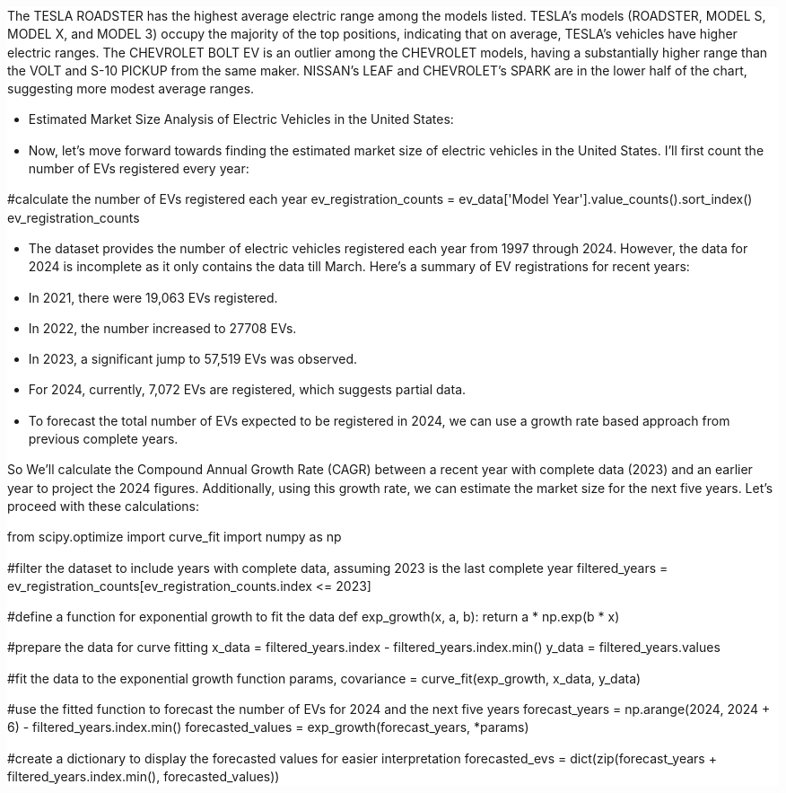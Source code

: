 The TESLA ROADSTER has the highest average electric range among the models listed. TESLA’s models (ROADSTER, MODEL S, MODEL X, and MODEL 3) occupy the majority of the top positions, indicating that on average, TESLA’s vehicles have higher electric ranges. The CHEVROLET BOLT EV is an outlier among the CHEVROLET models, having a substantially higher range than the VOLT and S-10 PICKUP from the same maker. NISSAN’s LEAF and CHEVROLET’s SPARK are in the lower half of the chart, suggesting more modest average ranges.

- Estimated Market Size Analysis of Electric Vehicles in the United States:

- Now, let’s move forward towards finding the estimated market size of electric vehicles in the United States. I’ll first count the number of EVs registered every year:

#calculate the number of EVs registered each year
    ev_registration_counts = ev_data['Model Year'].value_counts().sort_index()
    ev_registration_counts

- The dataset provides the number of electric vehicles registered each year from 1997 through 2024. However, the data for 2024 is incomplete as it only contains the data till March. Here’s a summary of EV registrations for recent years:

 - In 2021, there were 19,063 EVs registered.

 - In 2022, the number increased to 27708 EVs.

 - In 2023, a significant jump to 57,519 EVs was observed.

 - For 2024, currently, 7,072 EVs are registered, which suggests partial data.

 - To forecast the total number of EVs expected to be registered in 2024, we can use a growth rate based approach from previous complete years.

So We’ll calculate the Compound Annual Growth Rate (CAGR) between a recent year with complete data (2023) and an earlier year to project the 2024 figures. Additionally, using this growth rate, we can estimate the market size for the next five years. Let’s proceed with these calculations:

from scipy.optimize import curve_fit
import numpy as np

#filter the dataset to include years with complete data, assuming 2023 is the last complete year
filtered_years = ev_registration_counts[ev_registration_counts.index <= 2023]

#define a function for exponential growth to fit the data
def exp_growth(x, a, b):
    return a * np.exp(b * x)

#prepare the data for curve fitting
x_data = filtered_years.index - filtered_years.index.min()
y_data = filtered_years.values

#fit the data to the exponential growth function
params, covariance = curve_fit(exp_growth, x_data, y_data)

#use the fitted function to forecast the number of EVs for 2024 and the next five years
forecast_years = np.arange(2024, 2024 + 6) - filtered_years.index.min()
forecasted_values = exp_growth(forecast_years, *params)

#create a dictionary to display the forecasted values for easier interpretation
forecasted_evs = dict(zip(forecast_years + filtered_years.index.min(), forecasted_values))

